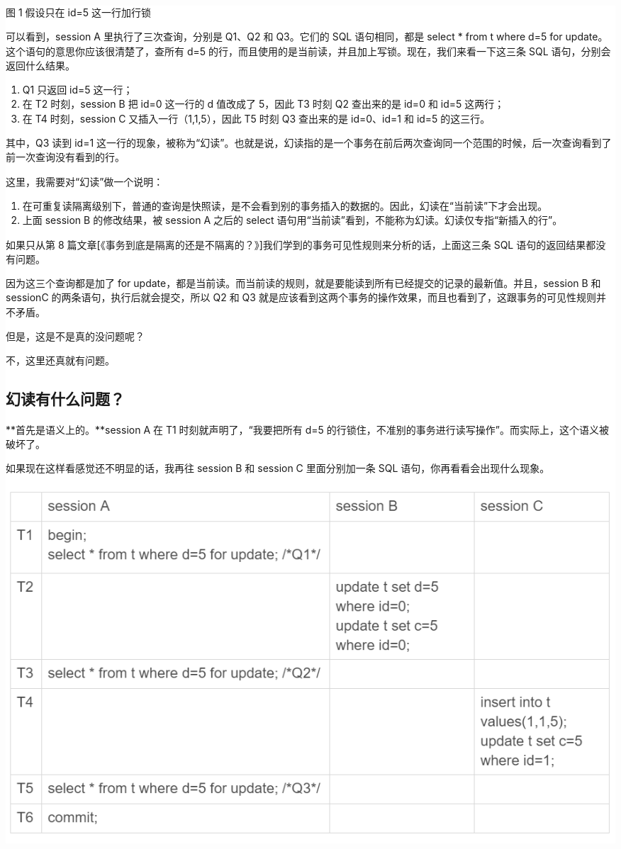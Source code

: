 图 1 假设只在 id=5 这一行加行锁

可以看到，session A 里执行了三次查询，分别是 Q1、Q2 和 Q3。它们的 SQL 语句相同，都是 select \* from t where d=5 for update。这个语句的意思你应该很清楚了，查所有 d=5 的行，而且使用的是当前读，并且加上写锁。现在，我们来看一下这三条 SQL 语句，分别会返回什么结果。

1. Q1 只返回 id=5 这一行；
2. 在 T2 时刻，session B 把 id=0 这一行的 d 值改成了 5，因此 T3 时刻 Q2 查出来的是 id=0 和 id=5 这两行；
3. 在 T4 时刻，session C 又插入一行（1,1,5），因此 T5 时刻 Q3 查出来的是 id=0、id=1 和 id=5 的这三行。

其中，Q3 读到 id=1 这一行的现象，被称为“幻读”。也就是说，幻读指的是一个事务在前后两次查询同一个范围的时候，后一次查询看到了前一次查询没有看到的行。

这里，我需要对“幻读”做一个说明：

1. 在可重复读隔离级别下，普通的查询是快照读，是不会看到别的事务插入的数据的。因此，幻读在“当前读”下才会出现。
2. 上面 session B 的修改结果，被 session A 之后的 select 语句用“当前读”看到，不能称为幻读。幻读仅专指“新插入的行”。

如果只从第 8 篇文章\[《事务到底是隔离的还是不隔离的？》\]我们学到的事务可见性规则来分析的话，上面这三条 SQL 语句的返回结果都没有问题。

因为这三个查询都是加了 for update，都是当前读。而当前读的规则，就是要能读到所有已经提交的记录的最新值。并且，session B 和 sessionC 的两条语句，执行后就会提交，所以 Q2 和 Q3 就是应该看到这两个事务的操作效果，而且也看到了，这跟事务的可见性规则并不矛盾。

但是，这是不是真的没问题呢？

不，这里还真就有问题。

幻读有什么问题？
--------

 **首先是语义上的。**session A 在 T1 时刻就声明了，“我要把所有 d=5 的行锁住，不准别的事务进行读写操作”。而实际上，这个语义被破坏了。

如果现在这样看感觉还不明显的话，我再往 session B 和 session C 里面分别加一条 SQL 语句，你再看看会出现什么现象。

![img](assets/7a9ffa90ac3cc78db6a51ff9b9075607-1584367394532.png)
